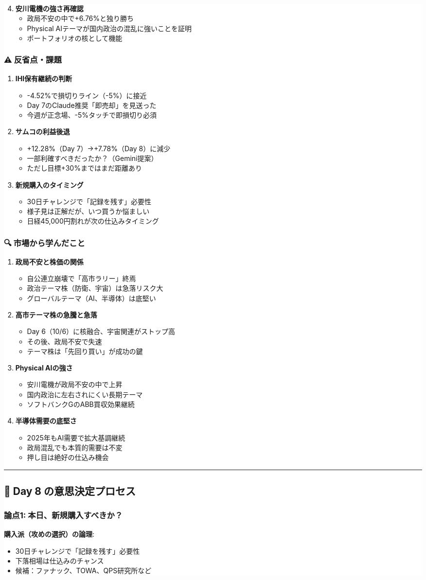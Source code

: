 4. **安川電機の強さ再確認**
   - 政局不安の中で+6.76%と独り勝ち
   - Physical AIテーマが国内政治の混乱に強いことを証明
   - ポートフォリオの核として機能

### ⚠️ 反省点・課題

1. **IHI保有継続の判断**
   - -4.52%で損切りライン（-5%）に接近
   - Day 7のClaude推奨「即売却」を見送った
   - 今週が正念場、-5%タッチで即損切り必須

2. **サムコの利益後退**
   - +12.28%（Day 7）→+7.78%（Day 8）に減少
   - 一部利確すべきだったか？（Gemini提案）
   - ただし目標+30%まではまだ距離あり

3. **新規購入のタイミング**
   - 30日チャレンジで「記録を残す」必要性
   - 様子見は正解だが、いつ買うか悩ましい
   - 日経45,000円割れが次の仕込みタイミング

### 🔍 市場から学んだこと

1. **政局不安と株価の関係**
   - 自公連立崩壊で「高市ラリー」終焉
   - 政治テーマ株（防衛、宇宙）は急落リスク大
   - グローバルテーマ（AI、半導体）は底堅い

2. **高市テーマ株の急騰と急落**
   - Day 6（10/6）に核融合、宇宙関連がストップ高
   - その後、政局不安で失速
   - テーマ株は「先回り買い」が成功の鍵

3. **Physical AIの強さ**
   - 安川電機が政局不安の中で上昇
   - 国内政治に左右されにくい長期テーマ
   - ソフトバンクGのABB買収効果継続

4. **半導体需要の底堅さ**
   - 2025年もAI需要で拡大基調継続
   - 政局混乱でも本質的需要は不変
   - 押し目は絶好の仕込み機会

---

## 🎲 Day 8 の意思決定プロセス

### 論点1: **本日、新規購入すべきか？**

**購入派（攻めの選択）の論理**:
- 30日チャレンジで「記録を残す」必要性
- 下落相場は仕込みのチャンス
- 候補：ファナック、TOWA、QPS研究所など

